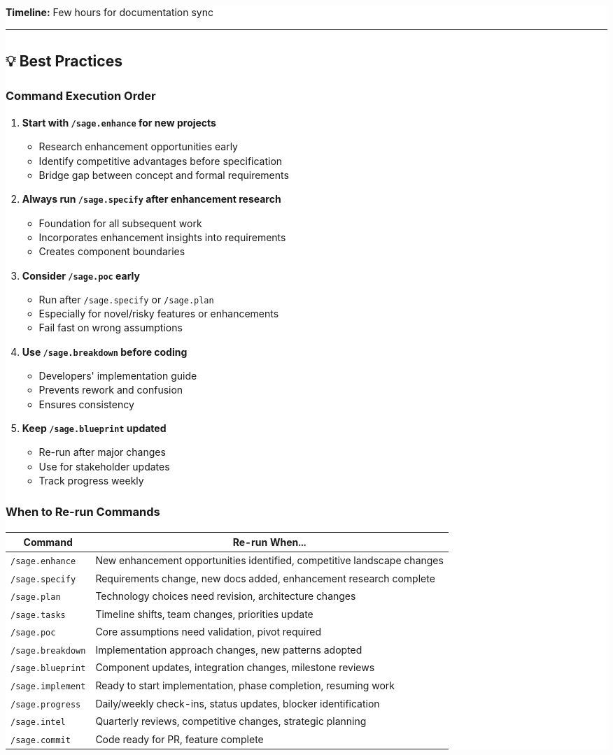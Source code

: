 **Timeline:** Few hours for documentation sync

---

## 💡 Best Practices

### Command Execution Order

1. **Start with `/sage.enhance` for new projects**
   - Research enhancement opportunities early
   - Identify competitive advantages before specification
   - Bridge gap between concept and formal requirements

2. **Always run `/sage.specify` after enhancement research**
   - Foundation for all subsequent work
   - Incorporates enhancement insights into requirements
   - Creates component boundaries

3. **Consider `/sage.poc` early**
   - Run after `/sage.specify` or `/sage.plan`
   - Especially for novel/risky features or enhancements
   - Fail fast on wrong assumptions

4. **Use `/sage.breakdown` before coding**
   - Developers' implementation guide
   - Prevents rework and confusion
   - Ensures consistency

5. **Keep `/sage.blueprint` updated**
   - Re-run after major changes
   - Use for stakeholder updates
   - Track progress weekly

### When to Re-run Commands

| Command | Re-run When... |
|---------|---------------|
| `/sage.enhance` | New enhancement opportunities identified, competitive landscape changes |
| `/sage.specify` | Requirements change, new docs added, enhancement research complete |
| `/sage.plan` | Technology choices need revision, architecture changes |
| `/sage.tasks` | Timeline shifts, team changes, priorities update |
| `/sage.poc` | Core assumptions need validation, pivot required |
| `/sage.breakdown` | Implementation approach changes, new patterns adopted |
| `/sage.blueprint` | Component updates, integration changes, milestone reviews |
| `/sage.implement` | Ready to start implementation, phase completion, resuming work |
| `/sage.progress` | Daily/weekly check-ins, status updates, blocker identification |
| `/sage.intel` | Quarterly reviews, competitive changes, strategic planning |
| `/sage.commit` | Code ready for PR, feature complete |
